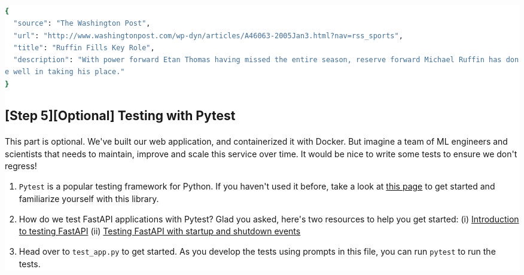 ```bash
{
  "source": "The Washington Post",
  "url": "http://www.washingtonpost.com/wp-dyn/articles/A46063-2005Jan3.html?nav=rss_sports",
  "title": "Ruffin Fills Key Role",
  "description": "With power forward Etan Thomas having missed the entire season, reserve forward Michael Ruffin has done well in taking his place."
}
```

## [Step 5][Optional] Testing with Pytest

This part is optional. We've built our web application, and containerized it with Docker. But imagine a team of ML engineers and scientists that needs to maintain, improve and scale this service over time. It would be nice to write some tests to ensure we don't regress! 

  1. `Pytest` is a popular testing framework for Python. If you haven't used it before, take a look at [this page](https://docs.pytest.org/en/7.1.x/getting-started.html) to get started and familiarize yourself with this library.
   
  2. How do we test FastAPI applications with Pytest? Glad you asked, here's two resources to help you get started:
    (i) [Introduction to testing FastAPI](https://fastapi.tiangolo.com/tutorial/testing/)
    (ii) [Testing FastAPI with startup and shutdown events](https://fastapi.tiangolo.com/advanced/testing-events/)
  
  3. Head over to `test_app.py` to get started. As you develop the tests using prompts in this file, you can run `pytest` to run the tests.

